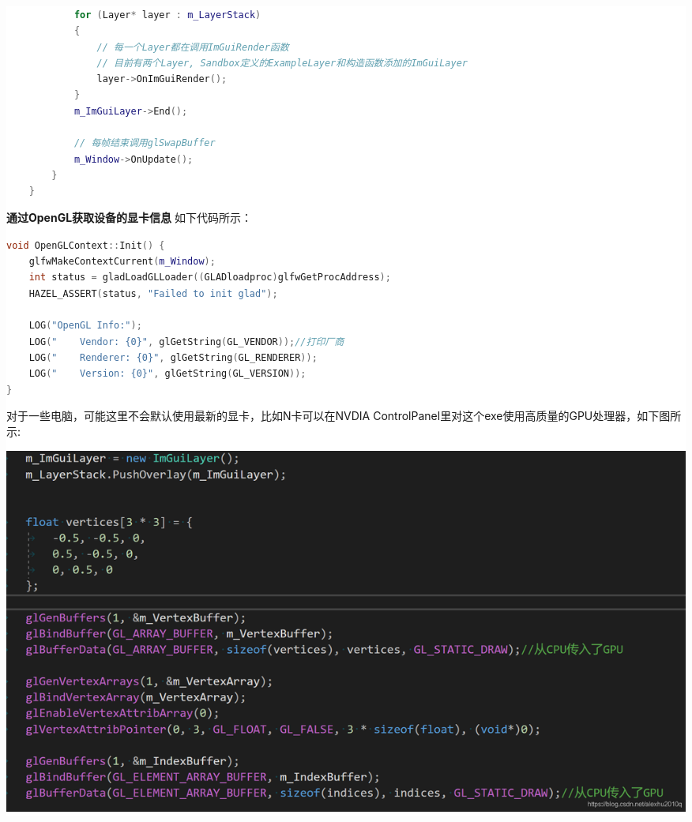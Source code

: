 ```c++
			for (Layer* layer : m_LayerStack)
			{
				// 每一个Layer都在调用ImGuiRender函数
				// 目前有两个Layer, Sandbox定义的ExampleLayer和构造函数添加的ImGuiLayer
				layer->OnImGuiRender();
			}
			m_ImGuiLayer->End();
			
			// 每帧结束调用glSwapBuffer
			m_Window->OnUpdate();
		}
	}

```

**通过OpenGL获取设备的显卡信息**
 如下代码所示：

```c++
void OpenGLContext::Init() {
	glfwMakeContextCurrent(m_Window);
	int status = gladLoadGLLoader((GLADloadproc)glfwGetProcAddress);
	HAZEL_ASSERT(status, "Failed to init glad");
	
	LOG("OpenGL Info:");
	LOG("    Vendor: {0}", glGetString(GL_VENDOR));//打印厂商
	LOG("    Renderer: {0}", glGetString(GL_RENDERER));
	LOG("    Version: {0}", glGetString(GL_VERSION));
}

```

对于一些电脑，可能这里不会默认使用最新的显卡，比如N卡可以在NVDIA ControlPanel里对这个exe使用高质量的GPU处理器，如下图所示:

![在这里插入图片描述](watermark,type_ZmFuZ3poZW5naGVpdGk,shadow_10,text_aHR0cHM6Ly9ibG9nLmNzZG4ubmV0L2FsZXhodTIwMTBx,size_16,color_FFFFFF,t_70.png)
